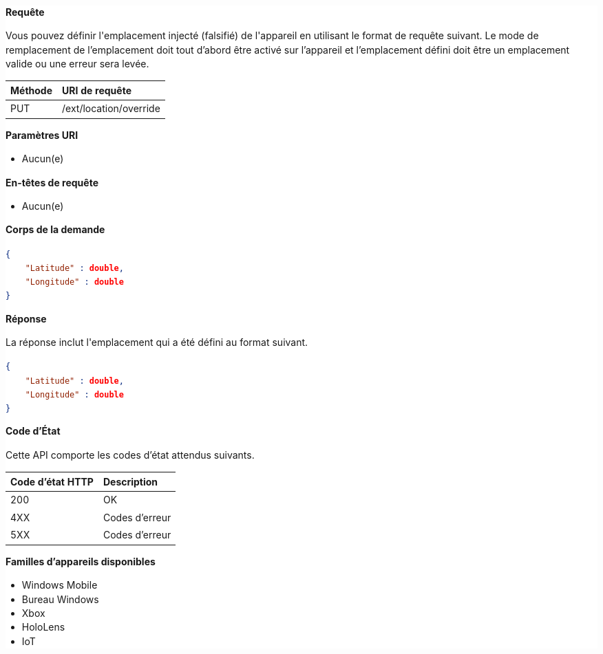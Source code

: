 **Requête**

Vous pouvez définir l'emplacement injecté (falsifié) de l'appareil en utilisant le format de requête suivant. Le mode de remplacement de l’emplacement doit tout d’abord être activé sur l’appareil et l’emplacement défini doit être un emplacement valide ou une erreur sera levée.

| Méthode      | URI de requête |
| :------     | :----- |
| PUT | /ext/location/override |


**Paramètres URI**

- Aucun(e)

**En-têtes de requête**

- Aucun(e)

**Corps de la demande**

```json
{
    "Latitude" : double,
    "Longitude" : double
}
```

**Réponse**

La réponse inclut l'emplacement qui a été défini au format suivant. 

```json
{
    "Latitude" : double,
    "Longitude" : double
}
```

**Code d’État**

Cette API comporte les codes d’état attendus suivants.

| Code d’état HTTP      | Description |
| :------     | :----- |
| 200 | OK |
| 4XX | Codes d’erreur |
| 5XX | Codes d’erreur |

**Familles d’appareils disponibles**

* Windows Mobile
* Bureau Windows
* Xbox
* HoloLens
* IoT
